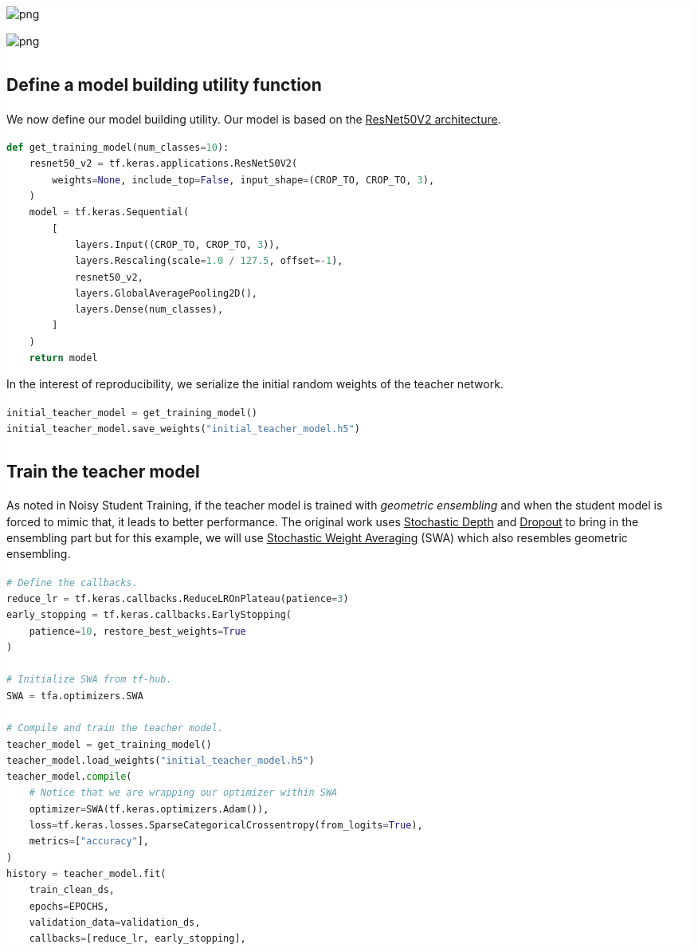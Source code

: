 ![png](/images/examples/vision/consistency_training/consistency_training_16_0.png)

![png](/images/examples/vision/consistency_training/consistency_training_16_1.png)

## Define a model building utility function

We now define our model building utility. Our model is based on the [ResNet50V2 architecture](https://arxiv.org/abs/1603.05027).

```python
def get_training_model(num_classes=10):
    resnet50_v2 = tf.keras.applications.ResNet50V2(
        weights=None, include_top=False, input_shape=(CROP_TO, CROP_TO, 3),
    )
    model = tf.keras.Sequential(
        [
            layers.Input((CROP_TO, CROP_TO, 3)),
            layers.Rescaling(scale=1.0 / 127.5, offset=-1),
            resnet50_v2,
            layers.GlobalAveragePooling2D(),
            layers.Dense(num_classes),
        ]
    )
    return model
```

In the interest of reproducibility, we serialize the initial random weights of the teacher network.

```python
initial_teacher_model = get_training_model()
initial_teacher_model.save_weights("initial_teacher_model.h5")
```

## Train the teacher model

As noted in Noisy Student Training, if the teacher model is trained with _geometric ensembling_ and when the student model is forced to mimic that, it leads to better performance. The original work uses [Stochastic Depth](https://arxiv.org/abs/1603.09382) and [Dropout](https://jmlr.org/papers/v15/srivastava14a.html) to bring in the ensembling part but for this example, we will use [Stochastic Weight Averaging](https://arxiv.org/abs/1803.05407) (SWA) which also resembles geometric ensembling.

```python
# Define the callbacks.
reduce_lr = tf.keras.callbacks.ReduceLROnPlateau(patience=3)
early_stopping = tf.keras.callbacks.EarlyStopping(
    patience=10, restore_best_weights=True
)

# Initialize SWA from tf-hub.
SWA = tfa.optimizers.SWA

# Compile and train the teacher model.
teacher_model = get_training_model()
teacher_model.load_weights("initial_teacher_model.h5")
teacher_model.compile(
    # Notice that we are wrapping our optimizer within SWA
    optimizer=SWA(tf.keras.optimizers.Adam()),
    loss=tf.keras.losses.SparseCategoricalCrossentropy(from_logits=True),
    metrics=["accuracy"],
)
history = teacher_model.fit(
    train_clean_ds,
    epochs=EPOCHS,
    validation_data=validation_ds,
    callbacks=[reduce_lr, early_stopping],
```